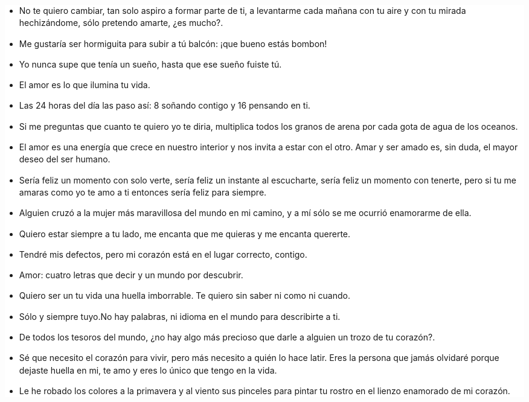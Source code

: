 - No te quiero cambiar, tan solo aspiro a formar parte de ti, a levantarme cada mañana con tu aire y con tu mirada hechizándome, sólo pretendo amarte, ¿es mucho?.

- Me gustaría ser hormiguita para subir a tú balcón: ¡que bueno estás bombon!

- Yo nunca supe que tenía un sueño, hasta que ese sueño fuiste tú.

- El amor es lo que ilumina tu vida.

- Las 24 horas del día las paso así: 8 soñando contigo y 16 pensando en ti.

- Si me preguntas que cuanto te quiero yo te diria, multiplica todos los granos de arena por cada gota de agua de los oceanos.

- El amor es una energía que crece en nuestro interior y nos invita a estar con el otro. Amar y ser amado es, sin duda, el mayor deseo del ser humano.

- Sería feliz un momento con solo verte, sería feliz un instante al escucharte, sería feliz un momento con tenerte, pero si tu me amaras como yo te amo a ti entonces sería feliz para siempre.

- Alguien cruzó a la mujer más maravillosa del mundo en mi camino, y a mí sólo se me ocurrió enamorarme de ella.

- Quiero estar siempre a tu lado, me encanta que me quieras y me encanta quererte.

- Tendré mis defectos, pero mi corazón está en el lugar correcto, contigo.

- Amor: cuatro letras que decir y un mundo por descubrir.

- Quiero ser un tu vida una huella imborrable. Te quiero sin saber ni como ni cuando.

- Sólo y siempre tuyo.No hay palabras, ni idioma en el mundo para describirte a ti.

- De todos los tesoros del mundo, ¿no hay algo más precioso que darle a alguien un trozo de tu corazón?.

- Sé que necesito el corazón para vivir, pero más necesito a quién lo hace latir. Eres la persona que jamás olvidaré porque dejaste huella en mi, te amo y eres lo único que tengo en la vida.

- Le he robado los colores a la primavera y al viento sus pinceles para pintar tu rostro en el lienzo enamorado de mi corazón.